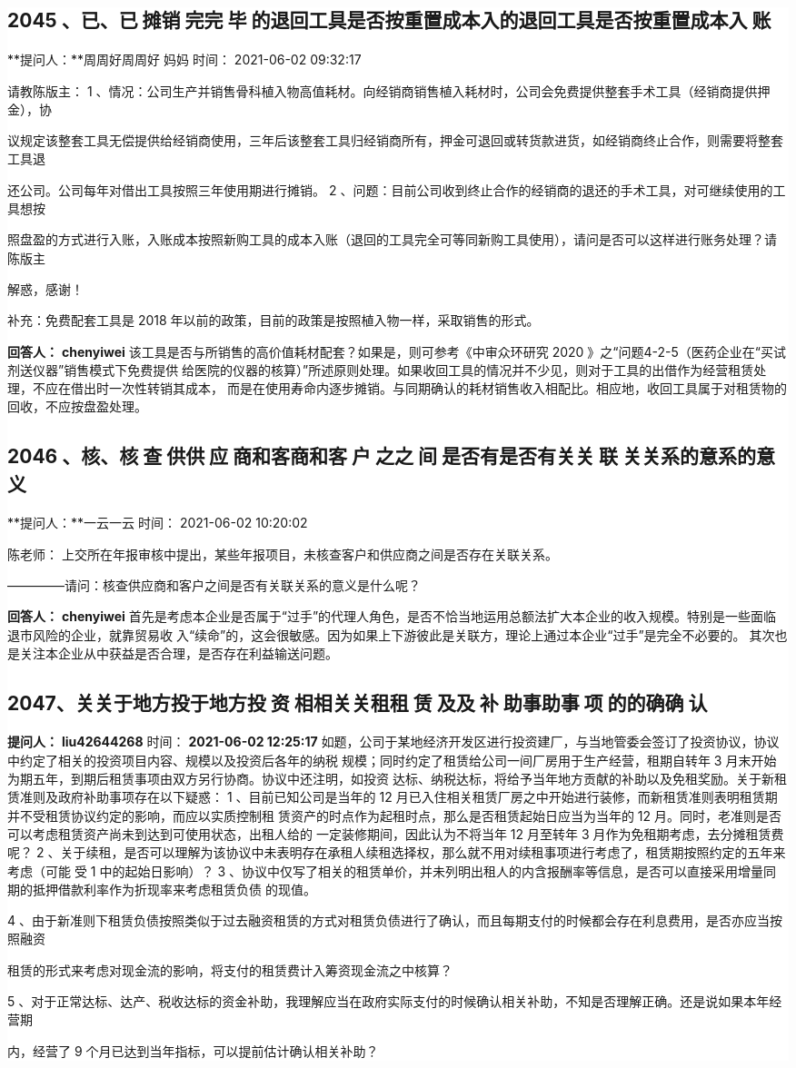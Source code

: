 ## 2045 、已、已 摊销 完完 毕 的退回工具是否按重置成本入的退回工具是否按重置成本入 账

**提问人：**周周好周周好 妈妈 时间： 2021-06-02 09:32:17

请教陈版主： 1 、情况：公司生产并销售骨科植入物高值耗材。向经销商销售植入耗材时，公司会免费提供整套手术工具（经销商提供押金），协

议规定该整套工具无偿提供给经销商使用，三年后该整套工具归经销商所有，押金可退回或转货款进货，如经销商终止合作，则需要将整套工具退

还公司。公司每年对借出工具按照三年使用期进行摊销。 2 、问题：目前公司收到终止合作的经销商的退还的手术工具，对可继续使用的工具想按

照盘盈的方式进行入账，入账成本按照新购工具的成本入账（退回的工具完全可等同新购工具使用），请问是否可以这样进行账务处理？请陈版主

解惑，感谢！

补充：免费配套工具是 2018 年以前的政策，目前的政策是按照植入物一样，采取销售的形式。

**回答人：** **chenyiwei**
该工具是否与所销售的高价值耗材配套？如果是，则可参考《中审众环研究 2020 》之“问题4-2-5（医药企业在“买试剂送仪器”销售模式下免费提供
给医院的仪器的核算）”所述原则处理。如果收回工具的情况并不少见，则对于工具的出借作为经营租赁处理，不应在借出时一次性转销其成本，
而是在使用寿命内逐步摊销。与同期确认的耗材销售收入相配比。相应地，收回工具属于对租赁物的回收，不应按盘盈处理。

## 2046 、核、核 查 供供 应 商和客商和客 户 之之 间 是否有是否有关关 联 关关系的意系的意 义

**提问人：**一云一云 时间： 2021-06-02 10:20:02

陈老师： 上交所在年报审核中提出，某些年报项目，未核查客户和供应商之间是否存在关联关系。

————–请问：核查供应商和客户之间是否有关联关系的意义是什么呢？

**回答人：** **chenyiwei**
首先是考虑本企业是否属于“过手”的代理人角色，是否不恰当地运用总额法扩大本企业的收入规模。特别是一些面临退市风险的企业，就靠贸易收
入“续命”的，这会很敏感。因为如果上下游彼此是关联方，理论上通过本企业“过手”是完全不必要的。
其次也是关注本企业从中获益是否合理，是否存在利益输送问题。

## 2047、关关于地方投于地方投 资 相相关关租租 赁 及及 补 助事助事 项 的的确确 认

**提问人：** **liu42644268** 时间： **2021-06-02 12:25:17**
如题，公司于某地经济开发区进行投资建厂，与当地管委会签订了投资协议，协议中约定了相关的投资项目内容、规模以及投资后各年的纳税
规模；同时约定了租赁给公司一间厂房用于生产经营，租期自转年 3 月末开始为期五年，到期后租赁事项由双方另行协商。协议中还注明，如投资
达标、纳税达标，将给予当年地方贡献的补助以及免租奖励。关于新租赁准则及政府补助事项存在以下疑惑：
1 、目前已知公司是当年的 12 月已入住相关租赁厂房之中开始进行装修，而新租赁准则表明租赁期并不受租赁协议约定的影响，而应以实质控制租
赁资产的时点作为起租时点，那么是否租赁起始日应当为当年的 12 月。同时，老准则是否可以考虑租赁资产尚未到达到可使用状态，出租人给的
一定装修期间，因此认为不将当年 12 月至转年 3 月作为免租期考虑，去分摊租赁费呢？
2 、关于续租，是否可以理解为该协议中未表明存在承租人续租选择权，那么就不用对续租事项进行考虑了，租赁期按照约定的五年来考虑（可能
受 1 中的起始日影响）？
3 、协议中仅写了相关的租赁单价，并未列明出租人的内含报酬率等信息，是否可以直接采用增量同期的抵押借款利率作为折现率来考虑租赁负债
的现值。


4 、由于新准则下租赁负债按照类似于过去融资租赁的方式对租赁负债进行了确认，而且每期支付的时候都会存在利息费用，是否亦应当按照融资

租赁的形式来考虑对现金流的影响，将支付的租赁费计入筹资现金流之中核算？

5 、对于正常达标、达产、税收达标的资金补助，我理解应当在政府实际支付的时候确认相关补助，不知是否理解正确。还是说如果本年经营期

内，经营了 9 个月已达到当年指标，可以提前估计确认相关补助？

